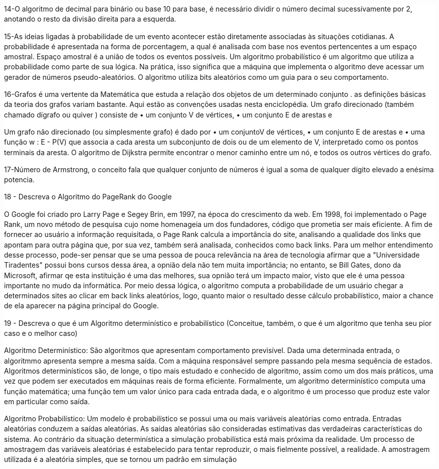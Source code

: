14-O algoritmo de decimal para binário ou base 10 para base, é necessário dividir o número decimal sucessivamente por 2, anotando o resto da divisão direita para a esquerda.

15-As ideias ligadas à probabilidade de um evento acontecer estão diretamente associadas às situações cotidianas. A probabilidade é apresentada na forma de porcentagem, a qual é analisada com base nos eventos pertencentes a um espaço amostral. Espaço amostral é a união de todos os eventos possíveis. Um algoritmo probabilístico é um algoritmo que utiliza a probabilidade como parte de sua lógica. Na prática, isso significa que a máquina que implementa o algoritmo deve acessar um gerador de números pseudo-aleatórios. O algoritmo utiliza bits aleatórios como um guia para o seu comportamento.

16-Grafos é uma vertente da Matemática que estuda a relação dos objetos de um determinado conjunto . as definições básicas da teoria dos grafos variam bastante. Aqui estão as convenções usadas nesta enciclopédia. Um grafo direcionado (também chamado dígrafo ou quiver ) consiste de • um conjunto V de vértices, • um conjunto E de arestas e

Um grafo não direcionado (ou simplesmente grafo) é dado por • um conjuntoV de vértices, • um conjunto E de arestas e • uma função w : E - P(V) que associa a cada aresta um subconjunto de dois ou de um elemento de V, interpretado como os pontos terminais da aresta. O algoritmo de Dijkstra permite encontrar o menor caminho entre um nó, e todos os outros vértices do grafo.

17-Número de Armstrong, o conceito fala que qualquer conjunto de números é igual a soma de qualquer digito elevado a enésima potencia.

18 - Descreva o Algoritmo do PageRank do Google

O Google foi criado pro Larry Page e Segey Brin, em 1997, na época do crescimento da web. Em 1998, foi implementado o Page Rank, um novo método de pesquisa cujo nome homenageia um dos fundadores, código que prometia ser mais eficiente. A fim de fornecer ao usuário a informação requisitada, o Page Rank calcula a importância do site, analisando a qualidade dos links que apontam para outra página que, por sua vez, também será analisada, conhecidos como back links. Para um melhor entendimento desse processo, pode-ser pensar que se uma pessoa de pouca relevância na área de tecnologia afirmar que a "Universidade Tiradentes" possui bons cursos dessa área, a opnião dela não tem muita importância; no entanto, se Bill Gates, dono da Microsoft, afirmar qe esta instituição é uma das melhores, sua opnião terá um impacto maior, visto que ele é uma pessoa importante no mudo da informática. Por meio dessa lógica, o algoritmo computa a probabilidade de um usuário chegar a determinados sites ao clicar em back links aleatórios, logo, quanto maior o resultado desse cálculo probabilístico, maior a chance de ela aparecer na página principal do Google.

19 - Descreva o que é um Algoritmo determinístico e probabilístico (Conceitue, também, o que é um algoritmo que tenha seu pior caso e o melhor caso)

Algoritmo Determinístico: São algoritmos que apresentam comportamento previsível. Dada uma determinada entrada, o algoritmmo apresenta sempre a mesma saída. Com a máquina responsável sempre passando pela mesma sequência de estados. Algoritmos determinísticos são, de longe, o tipo mais estudado e conhecido de algoritmo, assim como um dos mais práticos, uma vez que podem ser executados em máquinas reais de forma eficiente. Formalmente, um algoritmo determinístico computa uma função matemática; uma função tem um valor único para cada entrada dada, e o algoritmo é um processo que produz este valor em particular como saída.

Algoritmo Probabilístico: Um modelo é probabilístico se possui uma ou mais variáveis aleatórias como entrada. Entradas aleatórias conduzem a saídas aleatórias. As saídas aleatórias são consideradas estimativas das verdadeiras características do sistema. Ao contrário da situação determinística a simulação probabilística está mais próxima da realidade. Um processo de amostragem das variáveis aleatórias é estabelecido para tentar reproduzir, o mais fielmente possível, a realidade. A amostragem utilizada é a aleatória simples, que se tornou um padrão em simulação
